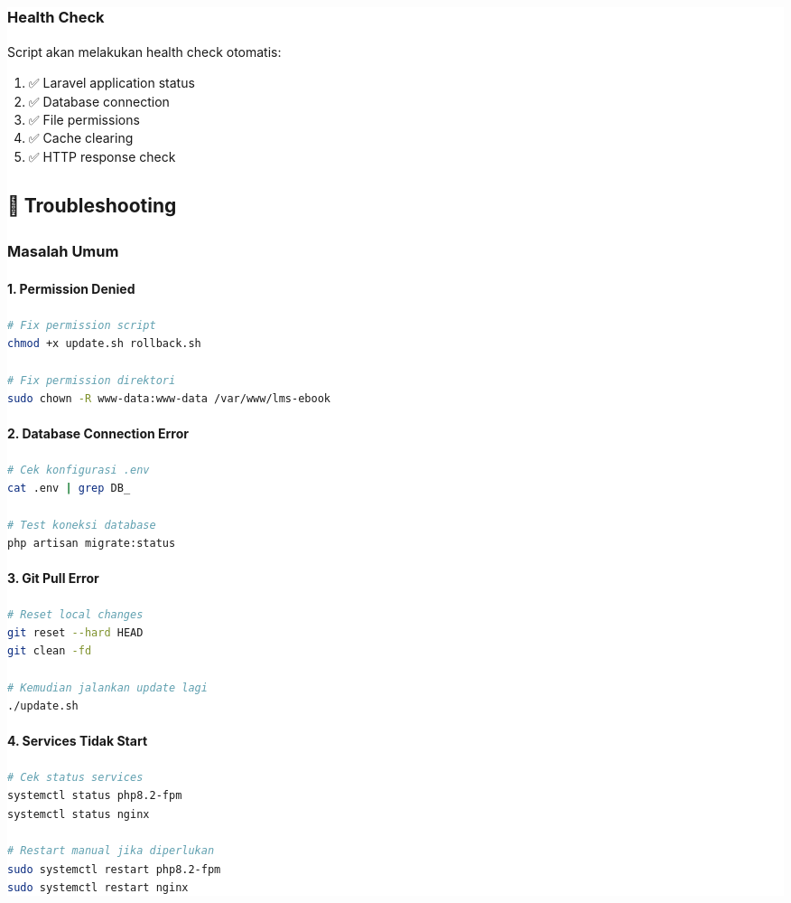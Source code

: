 ### Health Check

Script akan melakukan health check otomatis:

1. ✅ Laravel application status
2. ✅ Database connection
3. ✅ File permissions
4. ✅ Cache clearing
5. ✅ HTTP response check

## 🚨 Troubleshooting

### Masalah Umum

#### 1. Permission Denied

```bash
# Fix permission script
chmod +x update.sh rollback.sh

# Fix permission direktori
sudo chown -R www-data:www-data /var/www/lms-ebook
```

#### 2. Database Connection Error

```bash
# Cek konfigurasi .env
cat .env | grep DB_

# Test koneksi database
php artisan migrate:status
```

#### 3. Git Pull Error

```bash
# Reset local changes
git reset --hard HEAD
git clean -fd

# Kemudian jalankan update lagi
./update.sh
```

#### 4. Services Tidak Start

```bash
# Cek status services
systemctl status php8.2-fpm
systemctl status nginx

# Restart manual jika diperlukan
sudo systemctl restart php8.2-fpm
sudo systemctl restart nginx
```
